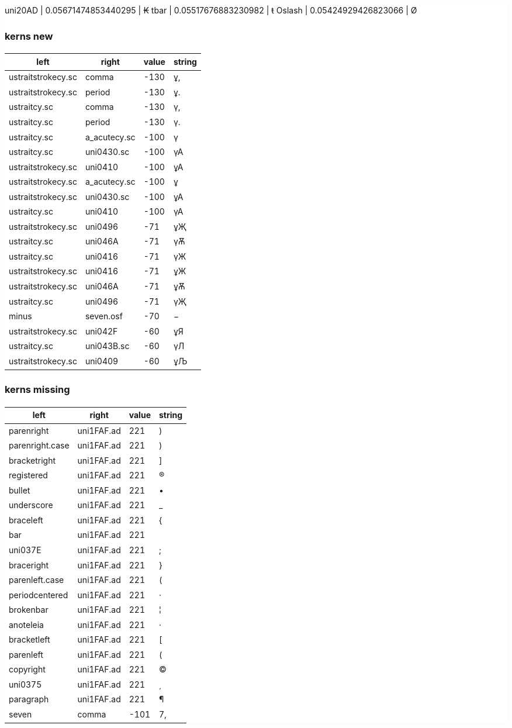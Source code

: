 uni20AD | 0.05671474853440295 | ₭
tbar | 0.05517676883230982 | ŧ
Oslash | 0.05424929426823066 | Ø

### kerns new

left | right | value | string
--- | --- | --- | --- | 
ustraitstrokecy.sc | comma | -130 | ұ,
ustraitstrokecy.sc | period | -130 | ұ.
ustraitcy.sc | comma | -130 | ү,
ustraitcy.sc | period | -130 | ү.
ustraitcy.sc | a_acutecy.sc | -100 | ү
ustraitcy.sc | uni0430.sc | -100 | үА
ustraitstrokecy.sc | uni0410 | -100 | ұА
ustraitstrokecy.sc | a_acutecy.sc | -100 | ұ
ustraitstrokecy.sc | uni0430.sc | -100 | ұА
ustraitcy.sc | uni0410 | -100 | үА
ustraitstrokecy.sc | uni0496 | -71 | ұҖ
ustraitcy.sc | uni046A | -71 | үѪ
ustraitcy.sc | uni0416 | -71 | үЖ
ustraitstrokecy.sc | uni0416 | -71 | ұЖ
ustraitstrokecy.sc | uni046A | -71 | ұѪ
ustraitcy.sc | uni0496 | -71 | үҖ
minus | seven.osf | -70 | −
ustraitstrokecy.sc | uni042F | -60 | ұЯ
ustraitcy.sc | uni043B.sc | -60 | үЛ
ustraitstrokecy.sc | uni0409 | -60 | ұЉ

### kerns missing

left | right | value | string
--- | --- | --- | --- | 
parenright | uni1FAF.ad | 221 | )
parenright.case | uni1FAF.ad | 221 | )
bracketright | uni1FAF.ad | 221 | ]
registered | uni1FAF.ad | 221 | ®
bullet | uni1FAF.ad | 221 | •
underscore | uni1FAF.ad | 221 | _
braceleft | uni1FAF.ad | 221 | {
bar | uni1FAF.ad | 221 | |
uni037E | uni1FAF.ad | 221 | ;
braceright | uni1FAF.ad | 221 | }
parenleft.case | uni1FAF.ad | 221 | (
periodcentered | uni1FAF.ad | 221 | ·
brokenbar | uni1FAF.ad | 221 | ¦
anoteleia | uni1FAF.ad | 221 | ·
bracketleft | uni1FAF.ad | 221 | [
parenleft | uni1FAF.ad | 221 | (
copyright | uni1FAF.ad | 221 | ©
uni0375 | uni1FAF.ad | 221 | ͵
paragraph | uni1FAF.ad | 221 | ¶
seven | comma | -101 | 7,
